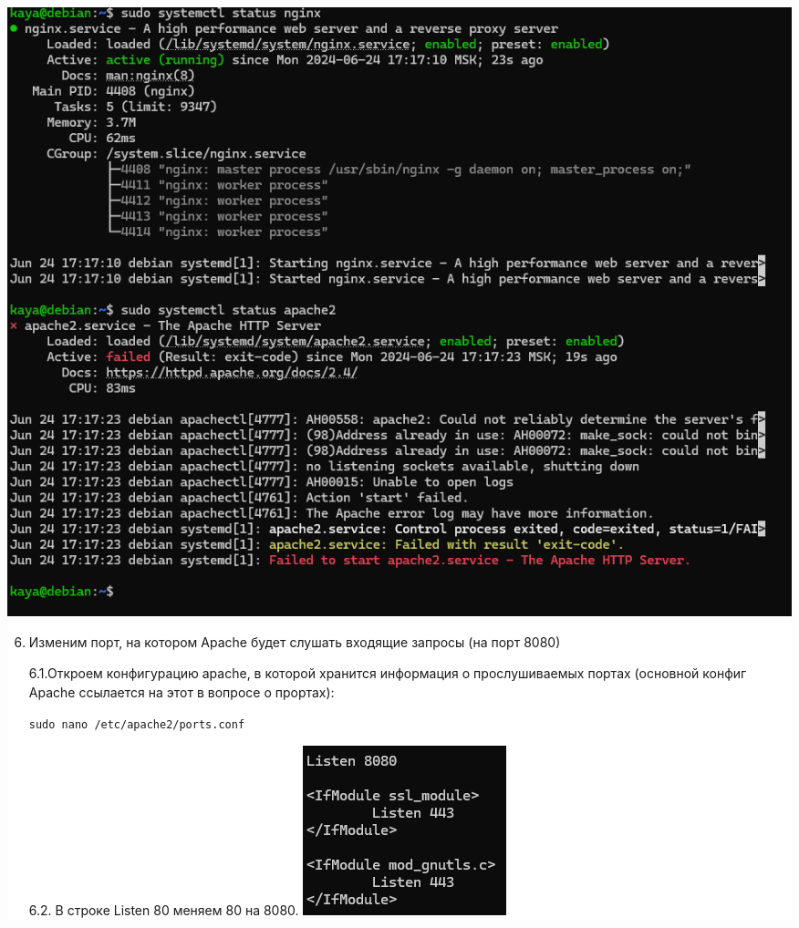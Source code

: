    ![alt text](image-5.png)
   
6. Изменим порт, на котором Apache будет слушать входящие запросы (на порт 8080)

   6.1.Откроем конфигурацию apache, в которой хранится информация о прослушиваемых портах (основной конфиг Apache ссылается на этот в вопросе о прортах):
      ```console
      sudo nano /etc/apache2/ports.conf
      ```
     
   6.2. В строке Listen 80 меняем 80 на 8080.
   ![alt text](image-7.png)
 
